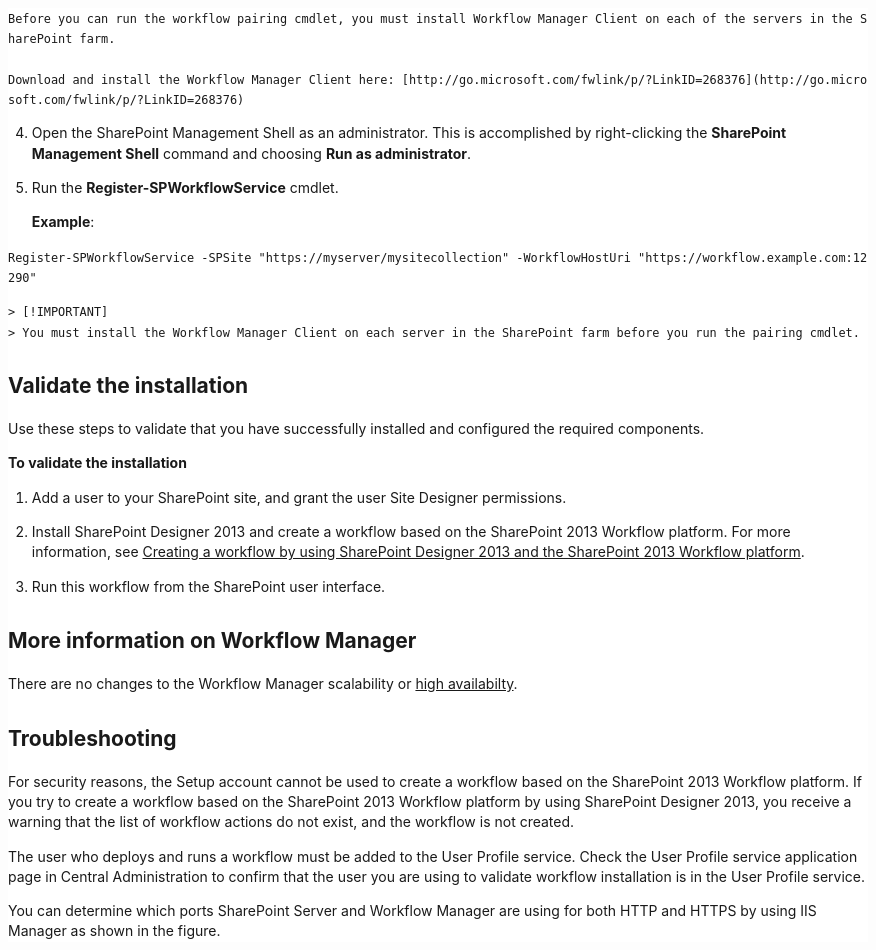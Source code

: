     Before you can run the workflow pairing cmdlet, you must install Workflow Manager Client on each of the servers in the SharePoint farm.
    
    Download and install the Workflow Manager Client here: [http://go.microsoft.com/fwlink/p/?LinkID=268376](http://go.microsoft.com/fwlink/p/?LinkID=268376)
    
4. Open the SharePoint Management Shell as an administrator. This is accomplished by right-clicking the **SharePoint Management Shell** command and choosing **Run as administrator**.
    
5. Run the **Register-SPWorkflowService** cmdlet. 
    
    **Example**:
    
  ```
  Register-SPWorkflowService -SPSite "https://myserver/mysitecollection" -WorkflowHostUri "https://workflow.example.com:12290"
  ```

    > [!IMPORTANT]
    > You must install the Workflow Manager Client on each server in the SharePoint farm before you run the pairing cmdlet. 
  
## Validate the installation
<a name="section6"> </a>

Use these steps to validate that you have successfully installed and configured the required components.
  
 **To validate the installation**
  
1. Add a user to your SharePoint site, and grant the user Site Designer permissions.
    
2. Install SharePoint Designer 2013 and create a workflow based on the SharePoint 2013 Workflow platform. For more information, see [Creating a workflow by using SharePoint Designer 2013 and the SharePoint 2013 Workflow platform](http://msdn.microsoft.com/library/jj554671%28v=office.15%29).
    
3. Run this workflow from the SharePoint user interface.

## More information on Workflow Manager ##
There are no changes to the Workflow Manager scalability or [high availabilty](https://docs.microsoft.com/previous-versions/dotnet/workflow-manager/jj193451(v%3dazure.10)#high-availability).
    
## Troubleshooting
<a name="section7"> </a>

For security reasons, the Setup account cannot be used to create a workflow based on the SharePoint 2013 Workflow platform. If you try to create a workflow based on the SharePoint 2013 Workflow platform by using SharePoint Designer 2013, you receive a warning that the list of workflow actions do not exist, and the workflow is not created.
  
The user who deploys and runs a workflow must be added to the User Profile service. Check the User Profile service application page in Central Administration to confirm that the user you are using to validate workflow installation is in the User Profile service.
  
You can determine which ports SharePoint Server and Workflow Manager are using for both HTTP and HTTPS by using IIS Manager as shown in the figure.
  
